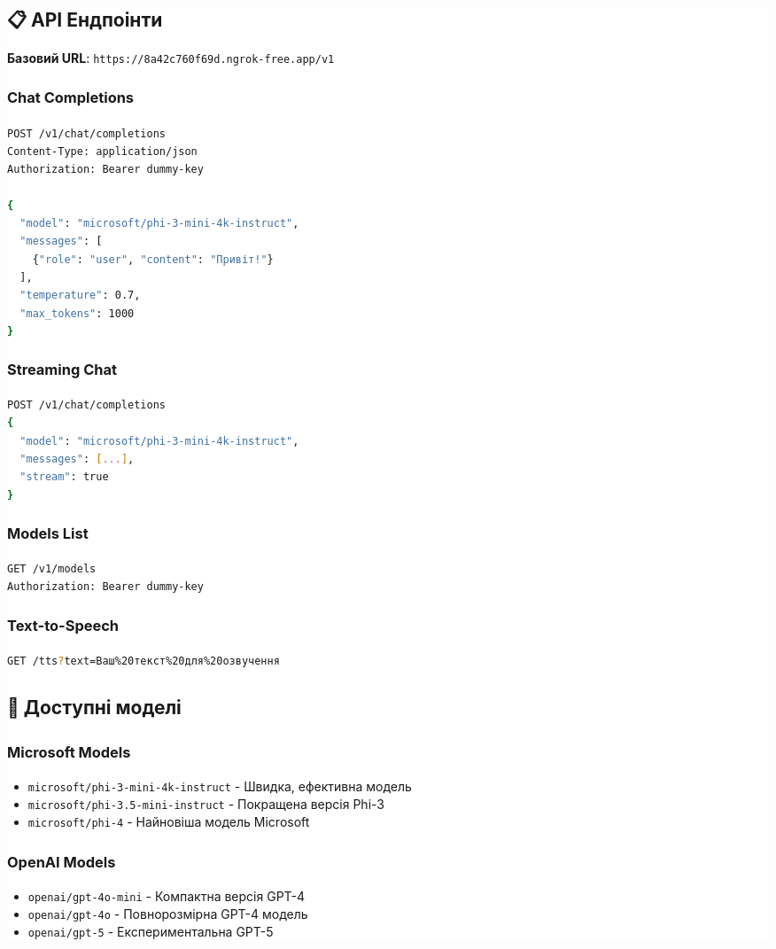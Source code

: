 ## 📋 API Ендпоінти

**Базовий URL**: `https://8a42c760f69d.ngrok-free.app/v1`

### Chat Completions
```bash
POST /v1/chat/completions
Content-Type: application/json
Authorization: Bearer dummy-key

{
  "model": "microsoft/phi-3-mini-4k-instruct",
  "messages": [
    {"role": "user", "content": "Привіт!"}
  ],
  "temperature": 0.7,
  "max_tokens": 1000
}
```

### Streaming Chat
```bash
POST /v1/chat/completions
{
  "model": "microsoft/phi-3-mini-4k-instruct", 
  "messages": [...],
  "stream": true
}
```

### Models List
```bash
GET /v1/models
Authorization: Bearer dummy-key
```

### Text-to-Speech
```bash
GET /tts?text=Ваш%20текст%20для%20озвучення
```

## 🎯 Доступні моделі

### Microsoft Models
- `microsoft/phi-3-mini-4k-instruct` - Швидка, ефективна модель
- `microsoft/phi-3.5-mini-instruct` - Покращена версія Phi-3
- `microsoft/phi-4` - Найновіша модель Microsoft

### OpenAI Models  
- `openai/gpt-4o-mini` - Компактна версія GPT-4
- `openai/gpt-4o` - Повнорозмірна GPT-4 модель
- `openai/gpt-5` - Експериментальна GPT-5
